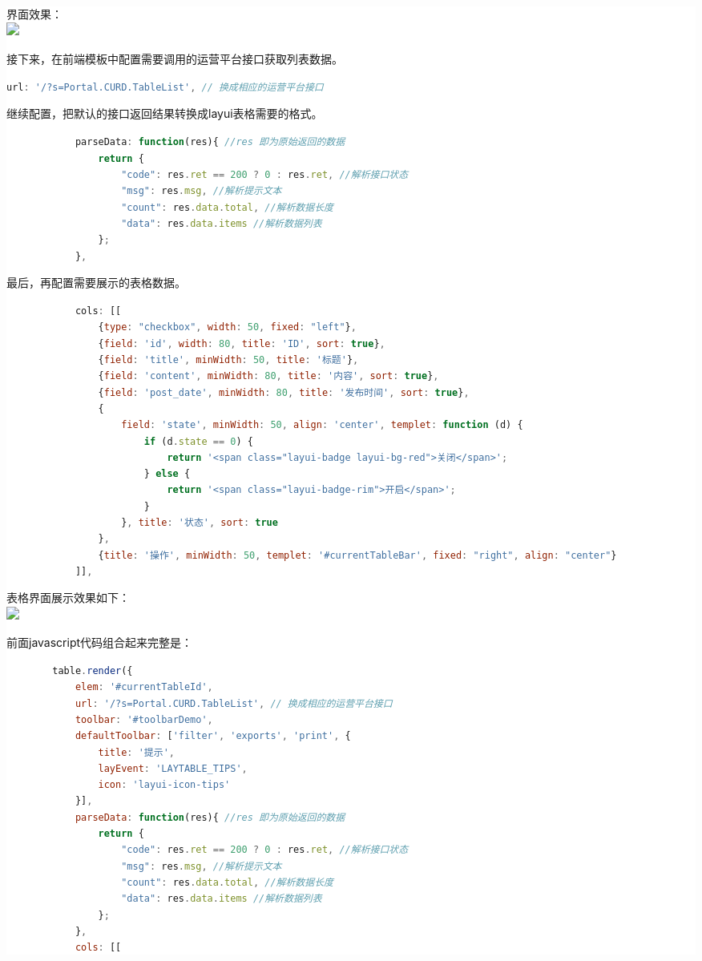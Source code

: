 界面效果：  
![](http://cd8.yesapi.net/yesyesapi_20200309211257_7bccb3e2dfa23d9cb857cf183ba42fdf.png)

接下来，在前端模板中配置需要调用的运营平台接口获取列表数据。  


```javascript
url: '/?s=Portal.CURD.TableList', // 换成相应的运营平台接口
```

继续配置，把默认的接口返回结果转换成layui表格需要的格式。  
```javascript
            parseData: function(res){ //res 即为原始返回的数据
                return {        
                    "code": res.ret == 200 ? 0 : res.ret, //解析接口状态
                    "msg": res.msg, //解析提示文本
                    "count": res.data.total, //解析数据长度
                    "data": res.data.items //解析数据列表
                };          
            },  
```

最后，再配置需要展示的表格数据。  
```javascript
            cols: [[        
                {type: "checkbox", width: 50, fixed: "left"},
                {field: 'id', width: 80, title: 'ID', sort: true},
                {field: 'title', minWidth: 50, title: '标题'},
                {field: 'content', minWidth: 80, title: '内容', sort: true},
                {field: 'post_date', minWidth: 80, title: '发布时间', sort: true},
                {
                    field: 'state', minWidth: 50, align: 'center', templet: function (d) {
                        if (d.state == 0) {
                            return '<span class="layui-badge layui-bg-red">关闭</span>';
                        } else {
                            return '<span class="layui-badge-rim">开启</span>';
                        }
                    }, title: '状态', sort: true
                },
                {title: '操作', minWidth: 50, templet: '#currentTableBar', fixed: "right", align: "center"}
            ]],
```

表格界面展示效果如下：  
![](http://cd8.yesapi.net/yesyesapi_20200309211651_f7be5e390a423373de8f5683c37e5acc.png)

前面javascript代码组合起来完整是：  
```javascript
        table.render({
            elem: '#currentTableId',
            url: '/?s=Portal.CURD.TableList', // 换成相应的运营平台接口
            toolbar: '#toolbarDemo',
            defaultToolbar: ['filter', 'exports', 'print', {
                title: '提示',
                layEvent: 'LAYTABLE_TIPS',
                icon: 'layui-icon-tips'
            }],             
            parseData: function(res){ //res 即为原始返回的数据
                return {        
                    "code": res.ret == 200 ? 0 : res.ret, //解析接口状态
                    "msg": res.msg, //解析提示文本
                    "count": res.data.total, //解析数据长度
                    "data": res.data.items //解析数据列表
                };          
            },                  
            cols: [[        
```
